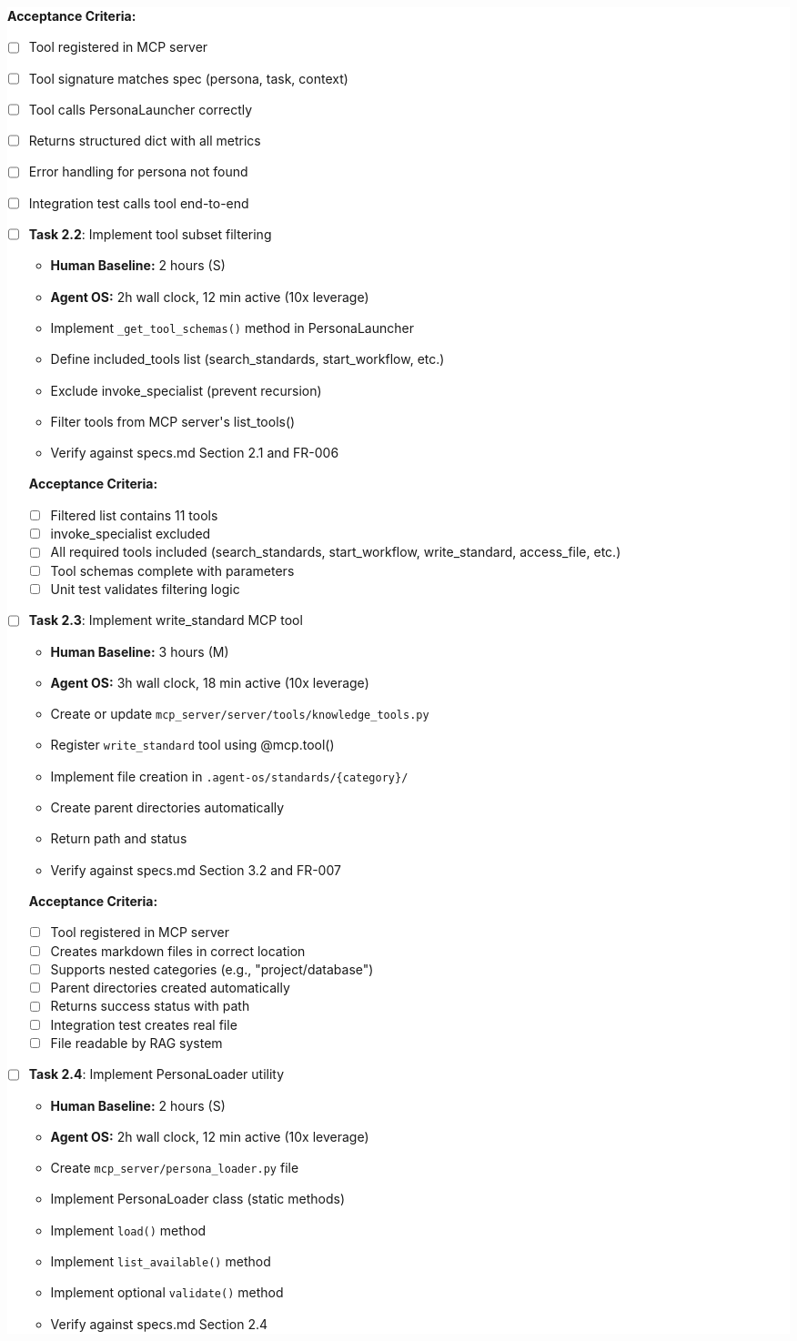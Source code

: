   **Acceptance Criteria:**
  - [ ] Tool registered in MCP server
  - [ ] Tool signature matches spec (persona, task, context)
  - [ ] Tool calls PersonaLauncher correctly
  - [ ] Returns structured dict with all metrics
  - [ ] Error handling for persona not found
  - [ ] Integration test calls tool end-to-end

- [ ] **Task 2.2**: Implement tool subset filtering
  - **Human Baseline:** 2 hours (S)
  - **Agent OS:** 2h wall clock, 12 min active (10x leverage)
  
  - Implement `_get_tool_schemas()` method in PersonaLauncher
  - Define included_tools list (search_standards, start_workflow, etc.)
  - Exclude invoke_specialist (prevent recursion)
  - Filter tools from MCP server's list_tools()
  - Verify against specs.md Section 2.1 and FR-006
  
  **Acceptance Criteria:**
  - [ ] Filtered list contains 11 tools
  - [ ] invoke_specialist excluded
  - [ ] All required tools included (search_standards, start_workflow, write_standard, access_file, etc.)
  - [ ] Tool schemas complete with parameters
  - [ ] Unit test validates filtering logic

- [ ] **Task 2.3**: Implement write_standard MCP tool
  - **Human Baseline:** 3 hours (M)
  - **Agent OS:** 3h wall clock, 18 min active (10x leverage)
  
  - Create or update `mcp_server/server/tools/knowledge_tools.py`
  - Register `write_standard` tool using @mcp.tool()
  - Implement file creation in `.agent-os/standards/{category}/`
  - Create parent directories automatically
  - Return path and status
  - Verify against specs.md Section 3.2 and FR-007
  
  **Acceptance Criteria:**
  - [ ] Tool registered in MCP server
  - [ ] Creates markdown files in correct location
  - [ ] Supports nested categories (e.g., "project/database")
  - [ ] Parent directories created automatically
  - [ ] Returns success status with path
  - [ ] Integration test creates real file
  - [ ] File readable by RAG system

- [ ] **Task 2.4**: Implement PersonaLoader utility
  - **Human Baseline:** 2 hours (S)
  - **Agent OS:** 2h wall clock, 12 min active (10x leverage)
  
  - Create `mcp_server/persona_loader.py` file
  - Implement PersonaLoader class (static methods)
  - Implement `load()` method
  - Implement `list_available()` method
  - Implement optional `validate()` method
  - Verify against specs.md Section 2.4
  